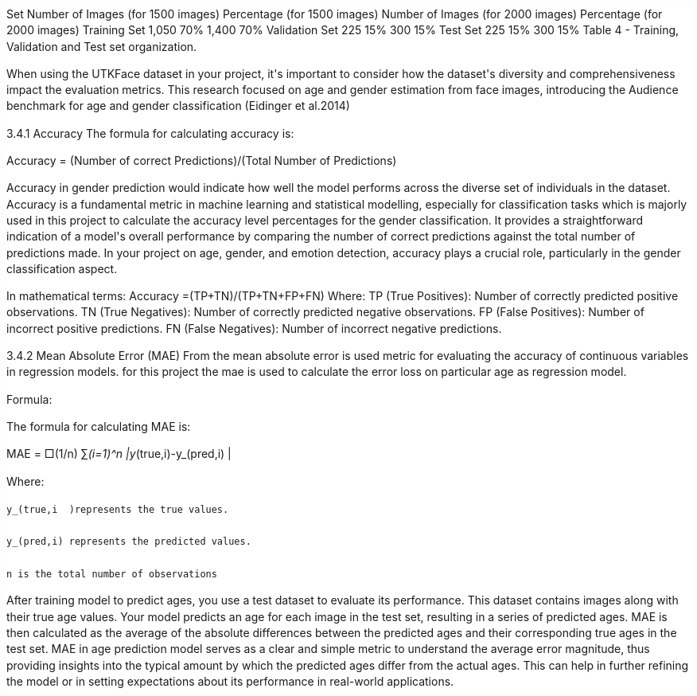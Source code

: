 Set	Number of Images (for 1500 images)	Percentage (for 1500 images)	Number of Images (for 2000 images)	Percentage (for 2000 images)
Training Set	1,050	70%	1,400	70%
Validation Set	225	15%	300	15%
Test Set	225	15%	300	15%
Table 4 - Training, Validation and Test set organization.


When using the UTKFace dataset in your project, it's important to consider how the dataset's diversity and comprehensiveness impact the evaluation metrics. This research focused on age and gender estimation from face images, introducing the Audience benchmark for age and gender classification (Eidinger et al.2014)

3.4.1 Accuracy
The formula for calculating accuracy is:

Accuracy =  (Number of correct Predictions)/(Total Number of Predictions)

Accuracy in gender prediction would indicate how well the model performs across the diverse set of individuals in the dataset. Accuracy is a fundamental metric in machine learning and statistical modelling, especially for classification tasks which is majorly used in this project to calculate the accuracy level percentages for the gender classification. It provides a straightforward indication of a model's overall performance by comparing the number of correct predictions against the total number of predictions made. In your project on age, gender, and emotion detection, accuracy plays a crucial role, particularly in the gender classification aspect.


In mathematical terms:
Accuracy =(TP+TN)/(TP+TN+FP+FN)
Where:
	TP (True Positives): Number of correctly predicted positive observations.
	TN (True Negatives): Number of correctly predicted negative observations.
	FP (False Positives): Number of incorrect positive predictions.
	FN (False Negatives): Number of incorrect negative predictions.

3.4.2 Mean Absolute Error (MAE)
	From the mean absolute error is used metric for evaluating the accuracy of continuous variables in regression models. for this project the mae is used to calculate the error loss on particular age as regression model.

Formula:

The formula for calculating MAE is:

MAE = □(1/n) ∑_(i=1)^n |y_(true,i)-y_(pred,i) |


Where:

	y_(true,i  )represents the true values.

	y_(pred,i) represents the predicted values.

	n is the total number of observations
After training model to predict ages, you use a test dataset to evaluate its performance. This dataset contains images along with their true age values. Your model predicts an age for each image in the test set, resulting in a series of predicted ages. MAE is then calculated as the average of the absolute differences between the predicted ages and their corresponding true ages in the test set.
MAE in age prediction model serves as a clear and simple metric to understand the average error magnitude, thus providing insights into the typical amount by which the predicted ages differ from the actual ages. This can help in further refining the model or in setting expectations about its performance in real-world applications.
